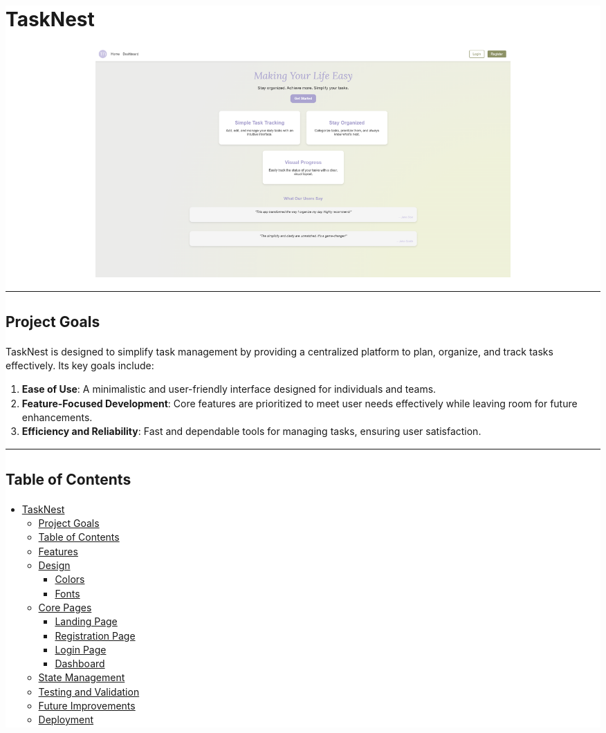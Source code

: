 # TaskNest

<p align="center">
    <img src="readmeassets/landing.png" width=600>
</p>

---

## Project Goals

TaskNest is designed to simplify task management by providing a centralized platform to plan, organize, and track tasks effectively. Its key goals include:

1. **Ease of Use**: A minimalistic and user-friendly interface designed for individuals and teams.
2. **Feature-Focused Development**: Core features are prioritized to meet user needs effectively while leaving room for future enhancements.
3. **Efficiency and Reliability**: Fast and dependable tools for managing tasks, ensuring user satisfaction.

---

## Table of Contents

- [TaskNest](#TaskNest)
  - [Project Goals](#project-goals)
  - [Table of Contents](#table-of-contents)
  - [Features](#features)
  - [Design](#design)
    - [Colors](#colors)
    - [Fonts](#fonts)
  - [Core Pages](#core-pages)
    - [Landing Page](#landing-page)
    - [Registration Page](#registration-page)
    - [Login Page](#login-page)
    - [Dashboard](#dashboard)
  - [State Management](#state-management)
  - [Testing and Validation](#testing-and-validation)
  - [Future Improvements](#future-improvements)
  - [Deployment](#deployment)